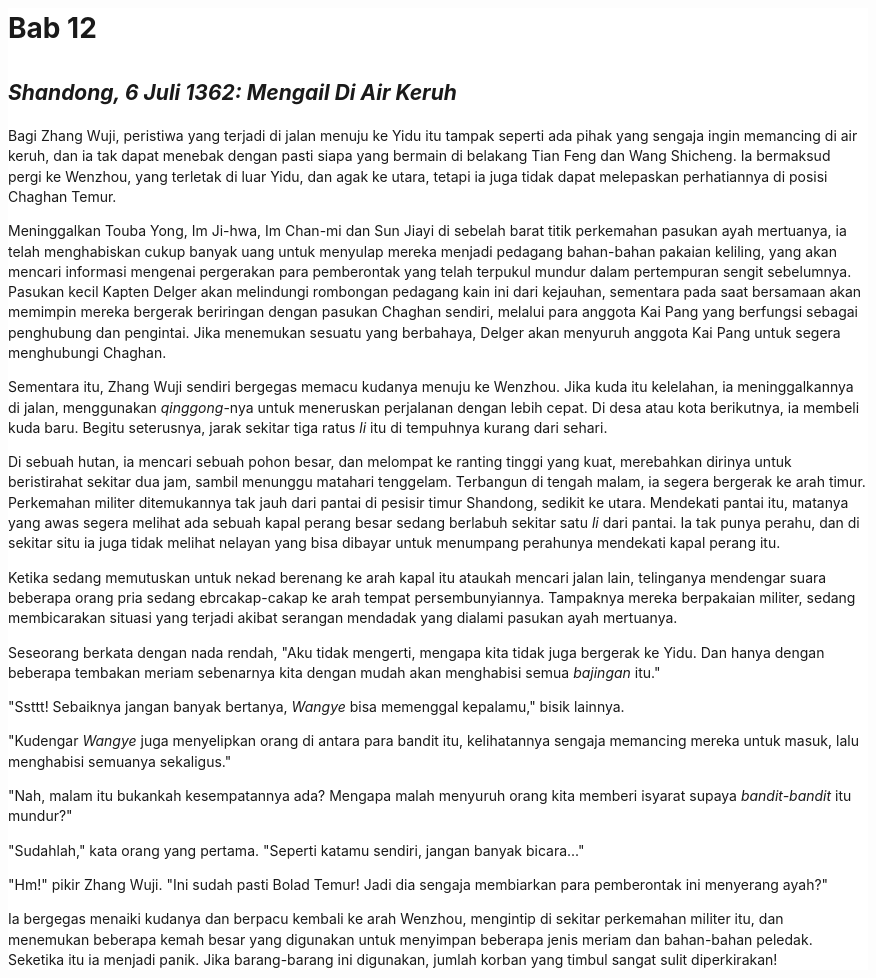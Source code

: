 # Bab 12
## *Shandong, 6 Juli 1362: Mengail Di Air Keruh*

Bagi Zhang Wuji, peristiwa yang terjadi di jalan menuju ke Yidu itu tampak seperti ada pihak yang sengaja ingin memancing di air keruh, dan ia tak dapat menebak dengan pasti siapa yang bermain di belakang Tian Feng dan Wang Shicheng. Ia bermaksud pergi ke Wenzhou, yang terletak di luar Yidu, dan agak ke utara, tetapi ia juga tidak dapat melepaskan perhatiannya di posisi Chaghan Temur.

Meninggalkan Touba Yong, Im Ji-hwa, Im Chan-mi dan Sun Jiayi di sebelah barat titik perkemahan pasukan ayah mertuanya, ia telah menghabiskan cukup banyak uang untuk menyulap mereka menjadi pedagang bahan-bahan pakaian keliling, yang akan mencari informasi mengenai pergerakan para pemberontak yang telah terpukul mundur dalam pertempuran sengit sebelumnya. Pasukan kecil Kapten Delger akan melindungi rombongan pedagang kain ini dari kejauhan, sementara pada saat bersamaan akan memimpin mereka bergerak beriringan dengan pasukan Chaghan sendiri, melalui para anggota Kai Pang yang berfungsi sebagai penghubung dan pengintai. Jika menemukan sesuatu yang berbahaya, Delger akan menyuruh anggota Kai Pang untuk segera menghubungi Chaghan.

Sementara itu, Zhang Wuji sendiri bergegas memacu kudanya menuju ke Wenzhou. Jika kuda itu kelelahan, ia meninggalkannya di jalan, menggunakan *qinggong*-nya untuk meneruskan perjalanan dengan lebih cepat. Di desa atau kota berikutnya, ia membeli kuda baru. Begitu seterusnya, jarak sekitar tiga ratus *li* itu di tempuhnya kurang dari sehari.

Di sebuah hutan, ia mencari sebuah pohon besar, dan melompat ke ranting tinggi yang kuat, merebahkan dirinya untuk beristirahat sekitar dua jam, sambil menunggu matahari tenggelam. Terbangun di tengah malam, ia segera bergerak ke arah timur. Perkemahan militer ditemukannya tak jauh dari pantai di pesisir timur Shandong, sedikit ke utara. Mendekati pantai itu, matanya yang awas segera melihat ada sebuah kapal perang besar sedang berlabuh sekitar satu *li* dari pantai. Ia tak punya perahu, dan di sekitar situ ia juga tidak melihat nelayan yang bisa dibayar untuk menumpang perahunya mendekati kapal perang itu.

Ketika sedang memutuskan untuk nekad berenang ke arah kapal itu ataukah mencari jalan lain, telinganya mendengar suara beberapa orang pria sedang ebrcakap-cakap ke arah tempat persembunyiannya. Tampaknya mereka berpakaian militer, sedang membicarakan situasi yang terjadi akibat serangan mendadak yang dialami pasukan ayah mertuanya.

Seseorang berkata dengan nada rendah, "Aku tidak mengerti, mengapa kita tidak juga bergerak ke Yidu. Dan hanya dengan beberapa tembakan meriam sebenarnya kita dengan mudah akan menghabisi semua *bajingan* itu."

"Ssttt! Sebaiknya jangan banyak bertanya, *Wangye* bisa memenggal kepalamu," bisik lainnya.

"Kudengar *Wangye* juga menyelipkan orang di antara para bandit itu, kelihatannya sengaja memancing mereka untuk masuk, lalu menghabisi semuanya sekaligus."

"Nah, malam itu bukankah kesempatannya ada? Mengapa malah menyuruh orang kita memberi isyarat supaya *bandit-bandit* itu mundur?"

"Sudahlah," kata orang yang pertama. "Seperti katamu sendiri, jangan banyak bicara..."

"Hm!" pikir Zhang Wuji. "Ini sudah pasti Bolad Temur! Jadi dia sengaja membiarkan para pemberontak ini menyerang ayah?"

Ia bergegas menaiki kudanya dan berpacu kembali ke arah Wenzhou, mengintip di sekitar perkemahan militer itu, dan menemukan beberapa kemah besar yang digunakan untuk menyimpan beberapa jenis meriam dan bahan-bahan peledak. Seketika itu ia menjadi panik. Jika barang-barang ini digunakan, jumlah korban yang timbul sangat sulit diperkirakan!
